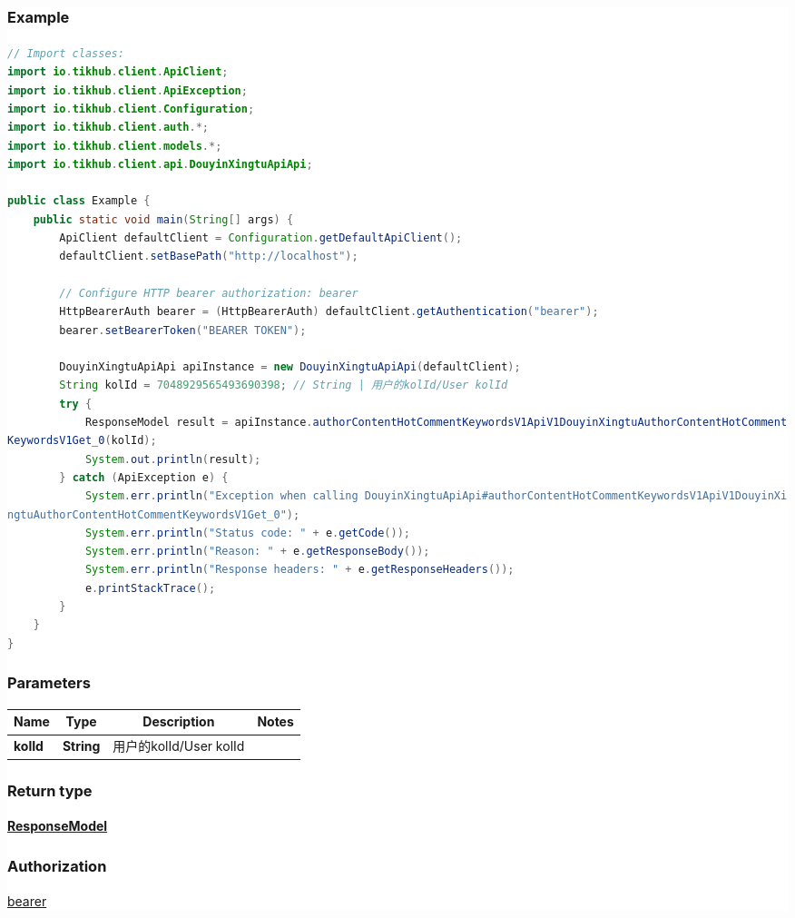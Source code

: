 ### Example

```java
// Import classes:
import io.tikhub.client.ApiClient;
import io.tikhub.client.ApiException;
import io.tikhub.client.Configuration;
import io.tikhub.client.auth.*;
import io.tikhub.client.models.*;
import io.tikhub.client.api.DouyinXingtuApiApi;

public class Example {
    public static void main(String[] args) {
        ApiClient defaultClient = Configuration.getDefaultApiClient();
        defaultClient.setBasePath("http://localhost");
        
        // Configure HTTP bearer authorization: bearer
        HttpBearerAuth bearer = (HttpBearerAuth) defaultClient.getAuthentication("bearer");
        bearer.setBearerToken("BEARER TOKEN");

        DouyinXingtuApiApi apiInstance = new DouyinXingtuApiApi(defaultClient);
        String kolId = 7048929565493690398; // String | 用户的kolId/User kolId
        try {
            ResponseModel result = apiInstance.authorContentHotCommentKeywordsV1ApiV1DouyinXingtuAuthorContentHotCommentKeywordsV1Get_0(kolId);
            System.out.println(result);
        } catch (ApiException e) {
            System.err.println("Exception when calling DouyinXingtuApiApi#authorContentHotCommentKeywordsV1ApiV1DouyinXingtuAuthorContentHotCommentKeywordsV1Get_0");
            System.err.println("Status code: " + e.getCode());
            System.err.println("Reason: " + e.getResponseBody());
            System.err.println("Response headers: " + e.getResponseHeaders());
            e.printStackTrace();
        }
    }
}
```

### Parameters


Name | Type | Description  | Notes
------------- | ------------- | ------------- | -------------
 **kolId** | **String**| 用户的kolId/User kolId |

### Return type

[**ResponseModel**](ResponseModel.md)

### Authorization

[bearer](../README.md#bearer)

